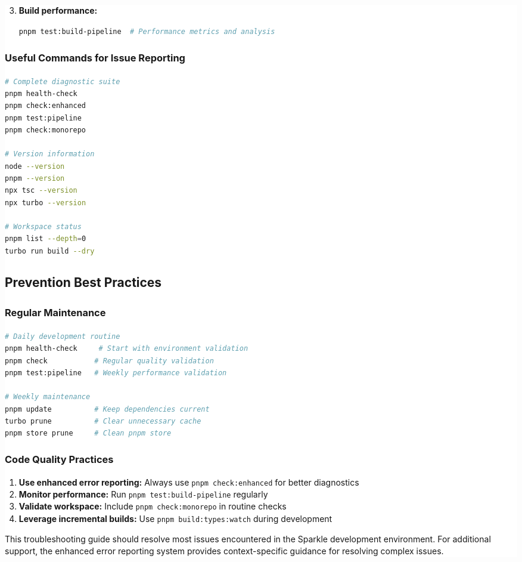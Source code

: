 3. **Build performance:**
   ```bash
   pnpm test:build-pipeline  # Performance metrics and analysis
   ```

### Useful Commands for Issue Reporting

```bash
# Complete diagnostic suite
pnpm health-check
pnpm check:enhanced
pnpm test:pipeline
pnpm check:monorepo

# Version information
node --version
pnpm --version
npx tsc --version
npx turbo --version

# Workspace status
pnpm list --depth=0
turbo run build --dry
```

## Prevention Best Practices

### Regular Maintenance

```bash
# Daily development routine
pnpm health-check     # Start with environment validation
pnpm check           # Regular quality validation
pnpm test:pipeline   # Weekly performance validation

# Weekly maintenance
pnpm update          # Keep dependencies current
turbo prune          # Clear unnecessary cache
pnpm store prune     # Clean pnpm store
```

### Code Quality Practices

1. **Use enhanced error reporting:** Always use `pnpm check:enhanced` for better diagnostics
2. **Monitor performance:** Run `pnpm test:build-pipeline` regularly
3. **Validate workspace:** Include `pnpm check:monorepo` in routine checks
4. **Leverage incremental builds:** Use `pnpm build:types:watch` during development

This troubleshooting guide should resolve most issues encountered in the Sparkle development environment. For additional support, the enhanced error reporting system provides context-specific guidance for resolving complex issues.

